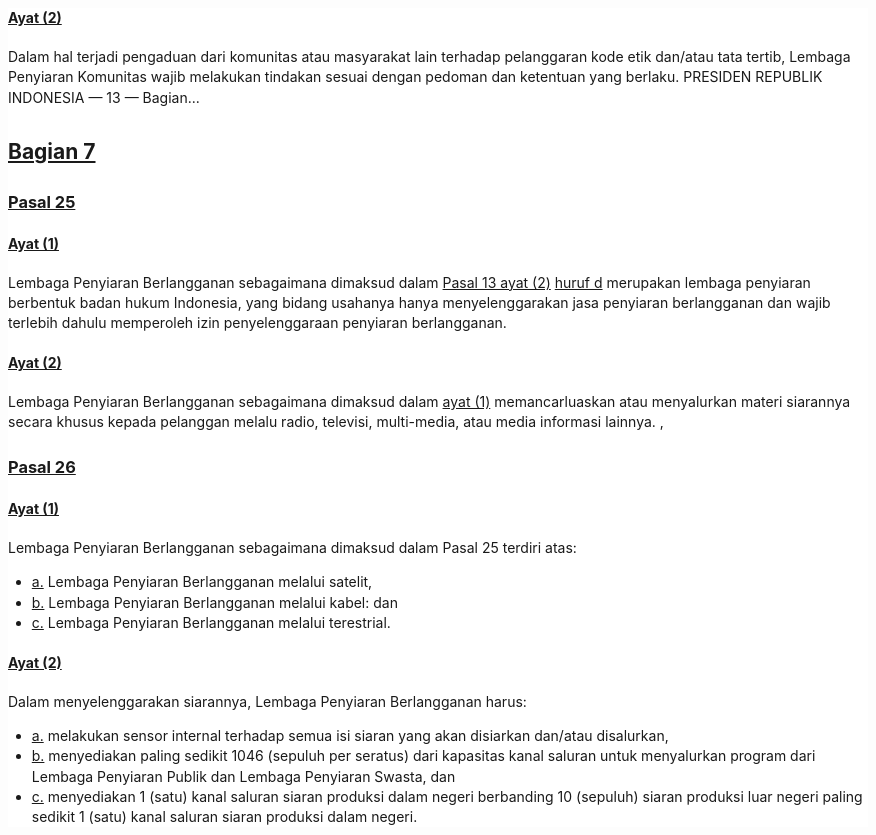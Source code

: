 #### [Ayat (2)](http://example.org/legal/document/uu/2002/32/pasal/0024/version/20021228/ayat/0002)
Dalam hal terjadi pengaduan dari komunitas atau masyarakat lain terhadap pelanggaran kode etik dan/atau tata tertib, Lembaga Penyiaran Komunitas wajib melakukan tindakan sesuai dengan pedoman dan ketentuan yang berlaku. PRESIDEN REPUBLIK INDONESIA — 13 — Bagian...



## [Bagian 7](http://example.org/legal/document/uu/2002/32/bab/0003/bagian/0007)

### [Pasal 25](http://example.org/legal/document/uu/2002/32/pasal/0025)

#### [Ayat (1)](http://example.org/legal/document/uu/2002/32/pasal/0025/version/20021228/ayat/0001)
Lembaga Penyiaran Berlangganan sebagaimana dimaksud dalam [Pasal 13 ayat (2)](http://example.org/legal/document/uu/2002/32/pasal/0025/version/20021228/ayat/0002) [huruf d](http://example.org/legal/document/uu/2002/32/pasal/0025/version/20021228/point/d) merupakan lembaga penyiaran berbentuk badan hukum Indonesia, yang bidang usahanya hanya menyelenggarakan jasa penyiaran berlangganan dan wajib terlebih dahulu memperoleh izin penyelenggaraan penyiaran berlangganan.

#### [Ayat (2)](http://example.org/legal/document/uu/2002/32/pasal/0025/version/20021228/ayat/0002)
Lembaga Penyiaran Berlangganan sebagaimana dimaksud dalam [ayat (1)](http://example.org/legal/document/uu/2002/32/pasal/0025/version/20021228/ayat/0001) memancarluaskan atau menyalurkan materi siarannya secara khusus kepada pelanggan melalu radio, televisi, multi-media, atau media informasi lainnya.
,
### [Pasal 26](http://example.org/legal/document/uu/2002/32/pasal/0026)

#### [Ayat (1)](http://example.org/legal/document/uu/2002/32/pasal/0026/version/20021228/ayat/0001)
Lembaga Penyiaran Berlangganan sebagaimana dimaksud dalam Pasal 25 terdiri atas:
* [a.](http://example.org/legal/document/uu/2002/32/pasal/0026/version/20021228/ayat/0001/point/a) Lembaga Penyiaran Berlangganan melalui satelit,
* [b.](http://example.org/legal/document/uu/2002/32/pasal/0026/version/20021228/ayat/0001/point/b) Lembaga Penyiaran Berlangganan melalui kabel: dan
* [c.](http://example.org/legal/document/uu/2002/32/pasal/0026/version/20021228/ayat/0001/point/c) Lembaga Penyiaran Berlangganan melalui terestrial.

#### [Ayat (2)](http://example.org/legal/document/uu/2002/32/pasal/0026/version/20021228/ayat/0002)
Dalam menyelenggarakan siarannya, Lembaga Penyiaran Berlangganan harus:
* [a.](http://example.org/legal/document/uu/2002/32/pasal/0026/version/20021228/ayat/0002/point/a) melakukan sensor internal terhadap semua isi siaran yang akan disiarkan dan/atau disalurkan,
* [b.](http://example.org/legal/document/uu/2002/32/pasal/0026/version/20021228/ayat/0002/point/b) menyediakan paling sedikit 1046 (sepuluh per seratus) dari kapasitas kanal saluran untuk menyalurkan program dari Lembaga Penyiaran Publik dan Lembaga Penyiaran Swasta, dan
* [c.](http://example.org/legal/document/uu/2002/32/pasal/0026/version/20021228/ayat/0002/point/c) menyediakan 1 (satu) kanal saluran siaran produksi dalam negeri berbanding 10 (sepuluh) siaran produksi luar negeri paling sedikit 1 (satu) kanal saluran siaran produksi dalam negeri.

